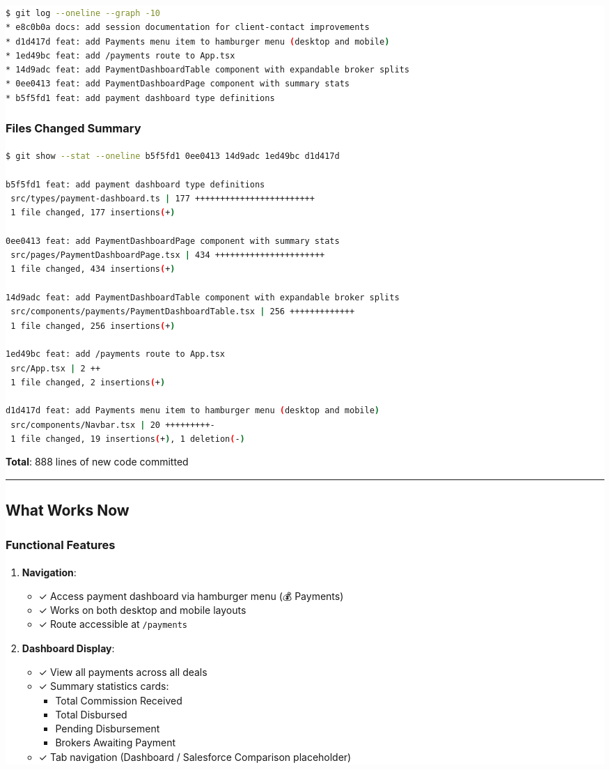 ```bash
$ git log --oneline --graph -10
* e8c0b0a docs: add session documentation for client-contact improvements
* d1d417d feat: add Payments menu item to hamburger menu (desktop and mobile)
* 1ed49bc feat: add /payments route to App.tsx
* 14d9adc feat: add PaymentDashboardTable component with expandable broker splits
* 0ee0413 feat: add PaymentDashboardPage component with summary stats
* b5f5fd1 feat: add payment dashboard type definitions
```

### Files Changed Summary

```bash
$ git show --stat --oneline b5f5fd1 0ee0413 14d9adc 1ed49bc d1d417d

b5f5fd1 feat: add payment dashboard type definitions
 src/types/payment-dashboard.ts | 177 ++++++++++++++++++++++++
 1 file changed, 177 insertions(+)

0ee0413 feat: add PaymentDashboardPage component with summary stats
 src/pages/PaymentDashboardPage.tsx | 434 ++++++++++++++++++++++
 1 file changed, 434 insertions(+)

14d9adc feat: add PaymentDashboardTable component with expandable broker splits
 src/components/payments/PaymentDashboardTable.tsx | 256 +++++++++++++
 1 file changed, 256 insertions(+)

1ed49bc feat: add /payments route to App.tsx
 src/App.tsx | 2 ++
 1 file changed, 2 insertions(+)

d1d417d feat: add Payments menu item to hamburger menu (desktop and mobile)
 src/components/Navbar.tsx | 20 +++++++++-
 1 file changed, 19 insertions(+), 1 deletion(-)
```

**Total**: 888 lines of new code committed

---

## What Works Now

### Functional Features

1. **Navigation**:
   - ✓ Access payment dashboard via hamburger menu (💰 Payments)
   - ✓ Works on both desktop and mobile layouts
   - ✓ Route accessible at `/payments`

2. **Dashboard Display**:
   - ✓ View all payments across all deals
   - ✓ Summary statistics cards:
     - Total Commission Received
     - Total Disbursed
     - Pending Disbursement
     - Brokers Awaiting Payment
   - ✓ Tab navigation (Dashboard / Salesforce Comparison placeholder)
